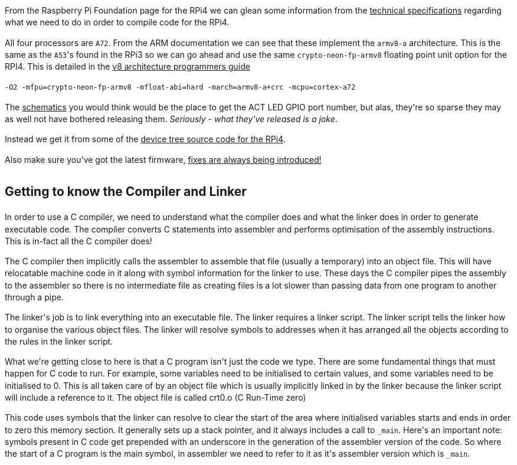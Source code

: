 From the Raspberry Pi Foundation page for the RPi4 we can glean some information from the [technical specifications](https://www.raspberrypi.org/products/raspberry-pi-4-model-b/specifications/)
regarding what we need to do in order to compile code for the RPi4.

All four processors are `A72`. From the ARM documentation we can see that these implement the `armv8-a` architecture.
This is the same as the `A53`'s found in the RPi3 so we can go ahead and use the same `crypto-neon-fp-armv8` floating
point unit option for the RPI4. This is detailed in the
[v8 architecture programmers guide](https://static.docs.arm.com/den0024/a/DEN0024A_v8_architecture_PG.pdf)

    -O2 -mfpu=crypto-neon-fp-armv8 -mfloat-abi=hard -march=armv8-a+crc -mcpu=cortex-a72

The [schematics](https://www.raspberrypi.org/documentation/hardware/raspberrypi/schematics/rpi_SCH_4b_4p0_reduced.pdf)
you would think would be the place to get the ACT LED GPIO port number, but alas, they're so sparse they may as well
not have bothered releasing them. _Seriously - what they've released is a joke_.

Instead we get it from some of the
[device tree source code for the RPi4](https://github.com/raspberrypi/linux/blob/rpi-4.19.y/arch/arm/boot/dts/bcm2838-rpi-4-b.dts).

Also make sure you've got the latest firmware, [fixes are always being introduced!](https://github.com/raspberrypi/firmware/issues/1175)
## Getting to know the Compiler and Linker

In order to use a C compiler, we need to understand what the compiler does and what the linker does
in order to generate executable code. The compiler converts C statements into assembler and
performs optimisation of the assembly instructions. This is in-fact all the C compiler does!

The C compiler then implicitly calls the assembler to assemble that file (usually a temporary) into
an object file. This will have relocatable machine code in it along with symbol information for the
linker to use. These days the C compiler pipes the assembly to the assembler so there is no
intermediate file as creating files is a lot slower than passing data from one program to another
through a pipe.

The linker's job is to link everything into an executable file. The linker requires a linker
script. The linker script tells the linker how to organise the various object files. The linker
will resolve symbols to addresses when it has arranged all the objects according to the rules in
the linker script.

What we're getting close to here is that a C program isn't just the code we type. There are some
fundamental things that must happen for C code to run. For example, some variables need to be
initialised to certain values, and some variables need to be initialised to 0. This is all taken
care of by an object file which is usually implicitly linked in by the linker because the linker
script will include a reference to it. The object file is called crt0.o (C Run-Time zero)

This code uses symbols that the linker can resolve to clear the start of the area where initialised
variables starts and ends in order to zero this memory section. It generally sets up a stack
pointer, and it always includes a call to `_main`. Here's an important note: symbols present in C
code get prepended with an underscore in the generation of the assembler version of the code. So
where the start of a C program is the main symbol, in assembler we need to refer to it as it's
assembler version which is `_main`.
